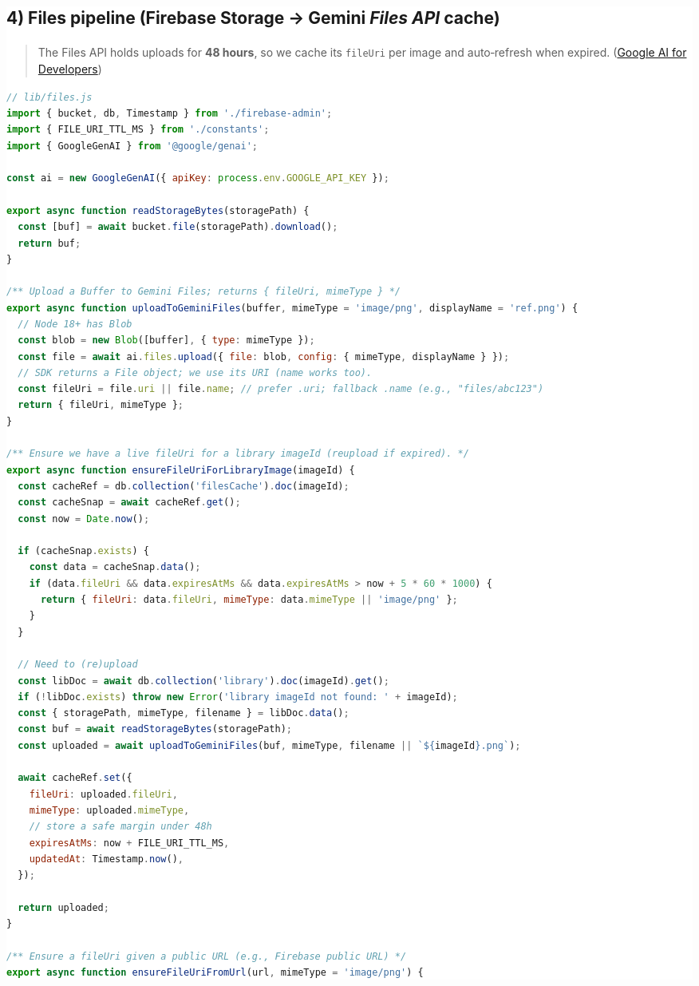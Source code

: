 
## 4) Files pipeline (Firebase Storage → Gemini *Files API* cache)

> The Files API holds uploads for **48 hours**, so we cache its `fileUri` per image and auto‑refresh when expired. ([Google AI for Developers][4])

```js
// lib/files.js
import { bucket, db, Timestamp } from './firebase-admin';
import { FILE_URI_TTL_MS } from './constants';
import { GoogleGenAI } from '@google/genai';

const ai = new GoogleGenAI({ apiKey: process.env.GOOGLE_API_KEY });

export async function readStorageBytes(storagePath) {
  const [buf] = await bucket.file(storagePath).download();
  return buf;
}

/** Upload a Buffer to Gemini Files; returns { fileUri, mimeType } */
export async function uploadToGeminiFiles(buffer, mimeType = 'image/png', displayName = 'ref.png') {
  // Node 18+ has Blob
  const blob = new Blob([buffer], { type: mimeType });
  const file = await ai.files.upload({ file: blob, config: { mimeType, displayName } });
  // SDK returns a File object; we use its URI (name works too).
  const fileUri = file.uri || file.name; // prefer .uri; fallback .name (e.g., "files/abc123")
  return { fileUri, mimeType };
}

/** Ensure we have a live fileUri for a library imageId (reupload if expired). */
export async function ensureFileUriForLibraryImage(imageId) {
  const cacheRef = db.collection('filesCache').doc(imageId);
  const cacheSnap = await cacheRef.get();
  const now = Date.now();

  if (cacheSnap.exists) {
    const data = cacheSnap.data();
    if (data.fileUri && data.expiresAtMs && data.expiresAtMs > now + 5 * 60 * 1000) {
      return { fileUri: data.fileUri, mimeType: data.mimeType || 'image/png' };
    }
  }

  // Need to (re)upload
  const libDoc = await db.collection('library').doc(imageId).get();
  if (!libDoc.exists) throw new Error('library imageId not found: ' + imageId);
  const { storagePath, mimeType, filename } = libDoc.data();
  const buf = await readStorageBytes(storagePath);
  const uploaded = await uploadToGeminiFiles(buf, mimeType, filename || `${imageId}.png`);

  await cacheRef.set({
    fileUri: uploaded.fileUri,
    mimeType: uploaded.mimeType,
    // store a safe margin under 48h
    expiresAtMs: now + FILE_URI_TTL_MS,
    updatedAt: Timestamp.now(),
  });

  return uploaded;
}

/** Ensure a fileUri given a public URL (e.g., Firebase public URL) */
export async function ensureFileUriFromUrl(url, mimeType = 'image/png') {
```

[1]: https://googleapis.github.io/js-genai/release_docs/index.html "@google/genai"
[2]: https://cloud.google.com/blog/products/ai-machine-learning/gemini-2-5-flash-image-on-vertex-ai?utm_source=chatgpt.com "Use Gemini 2.5 Flash Image (nano banana) on Vertex AI"
[3]: https://ai.google.dev/api/generate-content?utm_source=chatgpt.com "Generating content | Gemini API - Google AI for Developers"
[4]: https://ai.google.dev/gemini-api/docs/files?utm_source=chatgpt.com "Files API | Gemini API - Google AI for Developers"
[5]: https://googleapis.github.io/js-genai/release_docs/classes/chats.Chats.html?utm_source=chatgpt.com "Chats | @google/genai"
[6]: https://developers.googleblog.com/en/gemini-2-5-flash-image-now-ready-for-production-with-new-aspect-ratios/?utm_source=chatgpt.com "Gemini 2.5 Flash Image now ready for production with new ..."